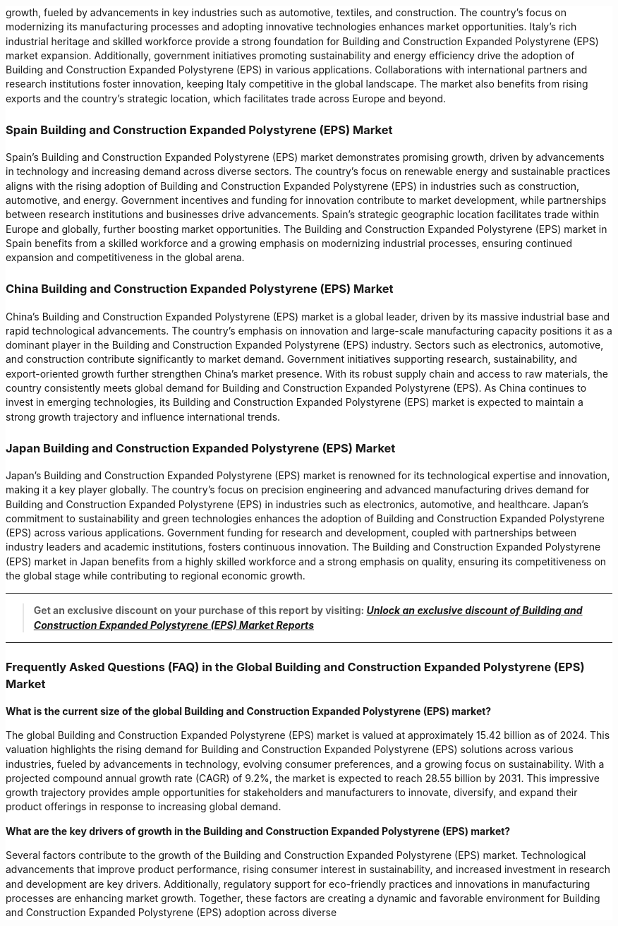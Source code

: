 growth, fueled by advancements in key industries such as automotive, textiles, and construction. The country&rsquo;s focus on modernizing its manufacturing processes and adopting innovative technologies enhances market opportunities. Italy&rsquo;s rich industrial heritage and skilled workforce provide a strong foundation for Building and Construction Expanded Polystyrene (EPS) market expansion. Additionally, government initiatives promoting sustainability and energy efficiency drive the adoption of Building and Construction Expanded Polystyrene (EPS) in various applications. Collaborations with international partners and research institutions foster innovation, keeping Italy competitive in the global landscape. The market also benefits from rising exports and the country&rsquo;s strategic location, which facilitates trade across Europe and beyond.</p><h3>Spain Building and Construction Expanded Polystyrene (EPS) Market</h3><p>Spain&rsquo;s Building and Construction Expanded Polystyrene (EPS) market demonstrates promising growth, driven by advancements in technology and increasing demand across diverse sectors. The country&rsquo;s focus on renewable energy and sustainable practices aligns with the rising adoption of Building and Construction Expanded Polystyrene (EPS) in industries such as construction, automotive, and energy. Government incentives and funding for innovation contribute to market development, while partnerships between research institutions and businesses drive advancements. Spain&rsquo;s strategic geographic location facilitates trade within Europe and globally, further boosting market opportunities. The Building and Construction Expanded Polystyrene (EPS) market in Spain benefits from a skilled workforce and a growing emphasis on modernizing industrial processes, ensuring continued expansion and competitiveness in the global arena.</p><h3>China Building and Construction Expanded Polystyrene (EPS) Market</h3><p>China&rsquo;s Building and Construction Expanded Polystyrene (EPS) market is a global leader, driven by its massive industrial base and rapid technological advancements. The country&rsquo;s emphasis on innovation and large-scale manufacturing capacity positions it as a dominant player in the Building and Construction Expanded Polystyrene (EPS) industry. Sectors such as electronics, automotive, and construction contribute significantly to market demand. Government initiatives supporting research, sustainability, and export-oriented growth further strengthen China&rsquo;s market presence. With its robust supply chain and access to raw materials, the country consistently meets global demand for Building and Construction Expanded Polystyrene (EPS). As China continues to invest in emerging technologies, its Building and Construction Expanded Polystyrene (EPS) market is expected to maintain a strong growth trajectory and influence international trends.</p><h3>Japan Building and Construction Expanded Polystyrene (EPS) Market</h3><p>Japan&rsquo;s Building and Construction Expanded Polystyrene (EPS) market is renowned for its technological expertise and innovation, making it a key player globally. The country&rsquo;s focus on precision engineering and advanced manufacturing drives demand for Building and Construction Expanded Polystyrene (EPS) in industries such as electronics, automotive, and healthcare. Japan&rsquo;s commitment to sustainability and green technologies enhances the adoption of Building and Construction Expanded Polystyrene (EPS) across various applications. Government funding for research and development, coupled with partnerships between industry leaders and academic institutions, fosters continuous innovation. The Building and Construction Expanded Polystyrene (EPS) market in Japan benefits from a highly skilled workforce and a strong emphasis on quality, ensuring its competitiveness on the global stage while contributing to regional economic growth.</p><hr /><blockquote><p><strong>Get an exclusive discount on your purchase of this report by visiting: <em><a href="://marketresearchpulse.com/ask-for-discount/96597?utm_source=Github&amp;utm_medium=029">Unlock an exclusive discount of Building and Construction Expanded Polystyrene (EPS) Market Reports</a></em>&nbsp;</strong></p></blockquote><hr /><h3>Frequently Asked Questions (FAQ) in the Global Building and Construction Expanded Polystyrene (EPS) Market</h3><p><strong>What is the current size of the global Building and Construction Expanded Polystyrene (EPS) market?</strong></p><p>The global Building and Construction Expanded Polystyrene (EPS) market is valued at approximately 15.42 billion as of 2024. This valuation highlights the rising demand for Building and Construction Expanded Polystyrene (EPS) solutions across various industries, fueled by advancements in technology, evolving consumer preferences, and a growing focus on sustainability. With a projected compound annual growth rate (CAGR) of 9.2%, the market is expected to reach 28.55 billion by 2031. This impressive growth trajectory provides ample opportunities for stakeholders and manufacturers to innovate, diversify, and expand their product offerings in response to increasing global demand.</p><p><strong>What are the key drivers of growth in the Building and Construction Expanded Polystyrene (EPS) market?</strong></p><p>Several factors contribute to the growth of the Building and Construction Expanded Polystyrene (EPS) market. Technological advancements that improve product performance, rising consumer interest in sustainability, and increased investment in research and development are key drivers. Additionally, regulatory support for eco-friendly practices and innovations in manufacturing processes are enhancing market growth. Together, these factors are creating a dynamic and favorable environment for Building and Construction Expanded Polystyrene (EPS) adoption across diverse